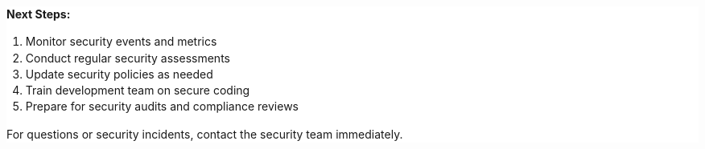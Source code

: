 **Next Steps:**
1. Monitor security events and metrics
2. Conduct regular security assessments
3. Update security policies as needed
4. Train development team on secure coding
5. Prepare for security audits and compliance reviews

For questions or security incidents, contact the security team immediately.